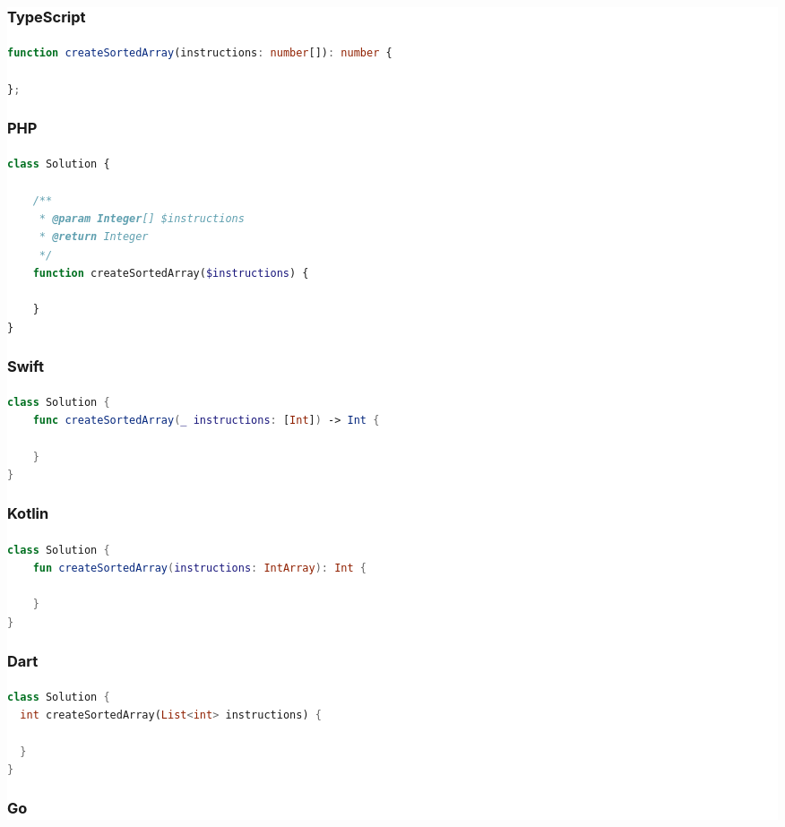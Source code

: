 ### TypeScript

```typescript
function createSortedArray(instructions: number[]): number {
    
};
```

### PHP

```php
class Solution {

    /**
     * @param Integer[] $instructions
     * @return Integer
     */
    function createSortedArray($instructions) {
        
    }
}
```

### Swift

```swift
class Solution {
    func createSortedArray(_ instructions: [Int]) -> Int {
        
    }
}
```

### Kotlin

```kotlin
class Solution {
    fun createSortedArray(instructions: IntArray): Int {
        
    }
}
```

### Dart

```dart
class Solution {
  int createSortedArray(List<int> instructions) {
    
  }
}
```

### Go
